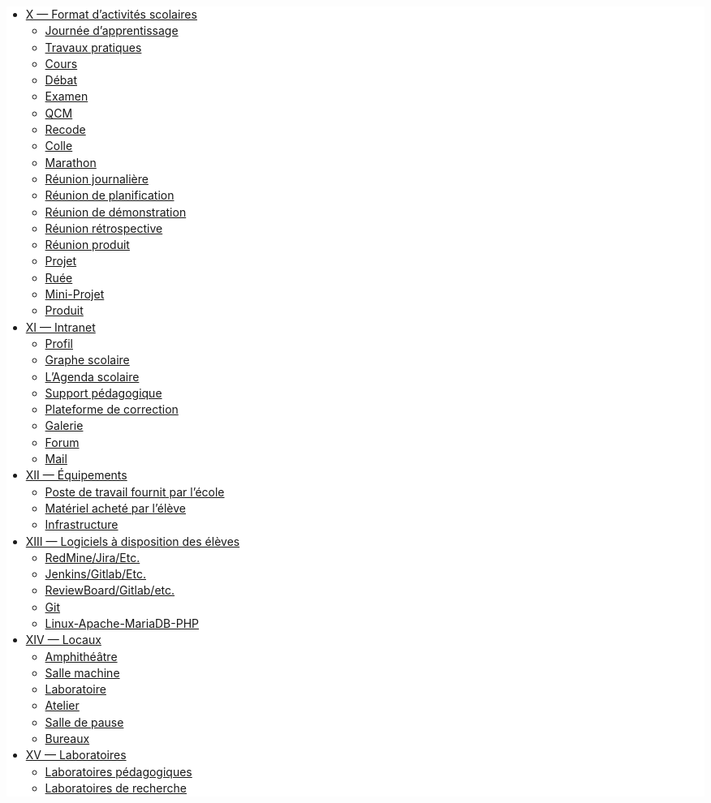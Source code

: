 -   [<span id="anchor-25"></span>X — Format d’activités
    scolaires](#x-format-dactivités-scolaires)
    -   [<span id="anchor-26"></span>Journée
        d’apprentissage](#journée-dapprentissage)
    -   [<span id="anchor-27"></span>Travaux
        pratiques](#travaux-pratiques)
    -   [<span id="anchor-28"></span>Cours](#cours)
    -   [<span id="anchor-29"></span>Débat](#débat)
    -   [Examen](#examen)
    -   [<span id="anchor-30"></span>QCM](#qcm)
    -   [<span id="anchor-31"></span>Recode](#recode)
    -   [<span id="anchor-32"></span>Colle](#colle)
    -   [<span id="anchor-33"></span>Marathon](#marathon)
    -   [<span id="anchor-34"></span>Réunion
        journalière](#réunion-journalière)
    -   [Réunion de planification](#réunion-de-planification)
    -   [<span id="anchor-35"></span>Réunion de
        démonstration](#réunion-de-démonstration)
    -   [<span id="anchor-36"></span>Réunion
        rétrospective](#réunion-rétrospective)
    -   [<span id="anchor-37"></span>Réunion produit](#réunion-produit)
    -   [<span id="anchor-38"></span>Projet](#projet)
    -   [<span id="anchor-39"></span>Ruée](#ruée)
    -   [<span id="anchor-40"></span>Mini-Projet](#mini-projet)
    -   [<span id="anchor-41"></span>Produit](#produit)
-   [<span id="anchor-42"></span>XI — Intranet](#xi-intranet)
    -   [<span id="anchor-43"></span>Profil](#profil)
    -   [Graphe scolaire](#graphe-scolaire)
    -   [<span id="anchor-44"></span>L’Agenda
        scolaire](#lagenda-scolaire)
    -   [<span id="anchor-45"></span>Support
        pédagogique](#support-pédagogique)
    -   [<span id="anchor-46"></span>Plateforme de
        correction](#plateforme-de-correction)
    -   [<span id="anchor-47"></span>Galerie](#galerie)
    -   [<span id="anchor-48"></span>Forum](#forum)
    -   [<span id="anchor-49"></span>Mail](#mail)
-   [<span id="anchor-50"></span>XII — Équipements](#xii-équipements)
    -   [<span id="anchor-51"></span>Poste de travail fournit par
        l’école](#poste-de-travail-fournit-par-lécole)
    -   [<span id="anchor-52"></span>Matériel acheté par
        l’élève](#matériel-acheté-par-lélève)
    -   [<span id="anchor-53"></span>Infrastructure](#infrastructure)
-   [<span id="anchor-54"></span>XIII — Logiciels à disposition des
    élèves](#xiii-logiciels-à-disposition-des-élèves)
    -   [<span
        id="anchor-55"></span>RedMine/Jira/Etc.](#redminejiraetc.)
    -   [<span
        id="anchor-56"></span>Jenkins/Gitlab/Etc.](#jenkinsgitlabetc.)
    -   [<span
        id="anchor-57"></span>ReviewBoard/Gitlab/etc.](#reviewboardgitlabetc.)
    -   [<span id="anchor-58"></span>Git](#git)
    -   [Linux-Apache-MariaDB-PHP](#linux-apache-mariadb-php)
-   [<span id="anchor-59"></span>XIV — Locaux](#xiv-locaux)
    -   [<span id="anchor-60"></span>Amphithéâtre](#amphithéâtre)
    -   [<span id="anchor-61"></span>Salle machine](#salle-machine)
    -   [<span id="anchor-62"></span>Laboratoire](#laboratoire)
    -   [<span id="anchor-63"></span>Atelier](#atelier)
    -   [<span id="anchor-64"></span>Salle de pause](#salle-de-pause)
    -   [<span id="anchor-65"></span>Bureaux](#bureaux)
-   [<span id="anchor-66"></span>XV — Laboratoires](#xv-laboratoires)
    -   [Laboratoires pédagogiques](#laboratoires-pédagogiques)
    -   [<span id="anchor-67"></span>Laboratoires de
        recherche](#laboratoires-de-recherche)